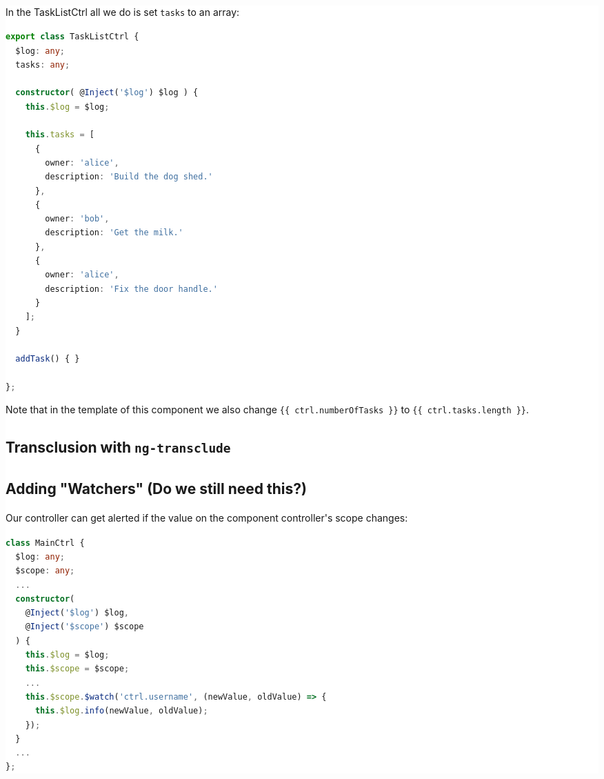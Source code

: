 In the TaskListCtrl all we do is set `tasks` to an array:

```typescript
export class TaskListCtrl {
  $log: any;
  tasks: any;

  constructor( @Inject('$log') $log ) {
    this.$log = $log;

    this.tasks = [
      {
        owner: 'alice',
        description: 'Build the dog shed.'
      },
      {
        owner: 'bob',
        description: 'Get the milk.'
      },
      {
        owner: 'alice',
        description: 'Fix the door handle.'
      }
    ];
  }

  addTask() { }

};
```

Note that in the template of this component we also change `{{ ctrl.numberOfTasks }}` to `{{ ctrl.tasks.length }}`.

## Transclusion with `ng-transclude`

## Adding "Watchers" (Do we still need this?)

Our controller can get alerted if the value on the component controller's scope changes:

```typescript
class MainCtrl {
  $log: any;
  $scope: any;
  ...
  constructor(
    @Inject('$log') $log, 
    @Inject('$scope') $scope
  ) { 
    this.$log = $log;
    this.$scope = $scope;
    ...
    this.$scope.$watch('ctrl.username', (newValue, oldValue) => {
      this.$log.info(newValue, oldValue);
    });
  }
  ...
};
```
